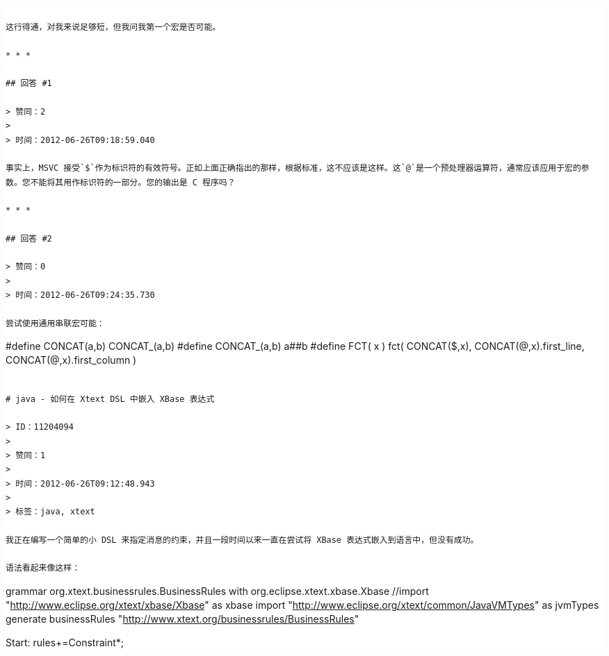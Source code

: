 ```

这行得通，对我来说足够短，但我问我第一个宏是否可能。

* * *

## 回答 #1

> 赞同：2
> 
> 时间：2012-06-26T09:18:59.040

事实上，MSVC 接受`$`作为标识符的有效符号。正如上面正确指出的那样，根据标准，这不应该是这样。这`@`是一个预处理器运算符，通常应该应用于宏的参数。您不能将其用作标识符的一部分。您的输出是 C 程序吗？

* * *

## 回答 #2

> 赞同：0
> 
> 时间：2012-06-26T09:24:35.730

尝试使用通用串联宏可能：

```
#define CONCAT(a,b) CONCAT_(a,b)
#define CONCAT_(a,b) a##b
#define FCT( x ) fct( CONCAT($,x), CONCAT(@,x).first_line, CONCAT(@,x).first_column ) 
```

# java - 如何在 Xtext DSL 中嵌入 XBase 表达式

> ID：11204094
> 
> 赞同：1
> 
> 时间：2012-06-26T09:12:48.943
> 
> 标签：java, xtext

我正在编写一个简单的小 DSL 来指定消息的约束，并且一段时间以来一直在尝试将 XBase 表达式嵌入到语言中，但没有成功。

语法看起来像这样：

```
grammar org.xtext.businessrules.BusinessRules with org.eclipse.xtext.xbase.Xbase
//import "http://www.eclipse.org/xtext/xbase/Xbase" as xbase
import "http://www.eclipse.org/xtext/common/JavaVMTypes" as jvmTypes
generate businessRules "http://www.xtext.org/businessrules/BusinessRules"

Start:
    rules+=Constraint*;
